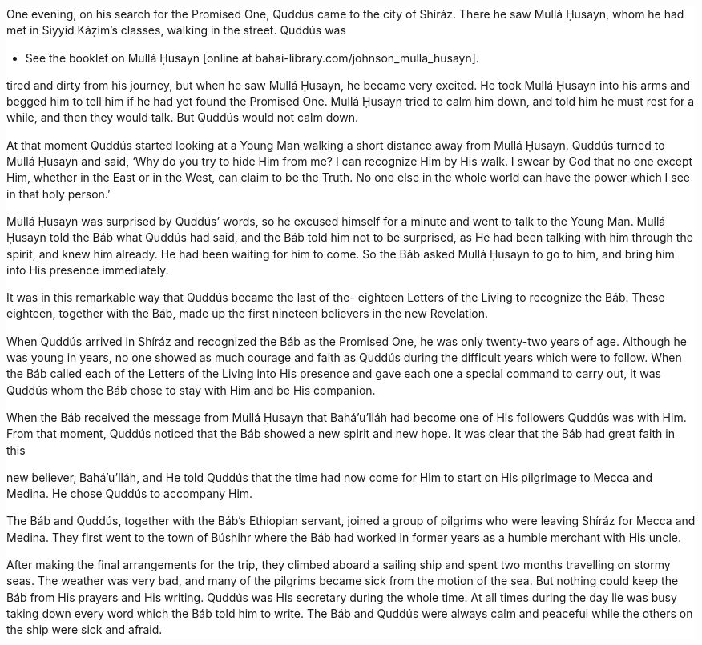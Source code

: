 One evening, on his search for the Promised One, Quddús came
to the city of Shíráz. There he saw Mullá Ḥusayn, whom he had
met in Siyyid Káẓim’s classes, walking in the street. Quddús was

* See the booklet on Mullá Ḥusayn [online at bahai-library.com/johnson_mulla_husayn].

tired and dirty from his journey, but when he saw Mullá Ḥusayn,
he became very excited. He took Mullá Ḥusayn into his arms and
begged him to tell him if he had yet found the Promised One. Mullá
Ḥusayn tried to calm him down, and told him he must rest for a
while, and then they would talk. But Quddús would not calm down.

At that moment Quddús started looking at a Young Man walking
a short distance away from Mullá Ḥusayn. Quddús turned to Mullá
Ḥusayn and said, ‘Why do you try to hide Him from me? I can
recognize Him by His walk. I swear by God that no one except Him,
whether in the East or in the West, can claim to be the Truth. No one
else in the whole world can have the power which I see in that holy
person.’

Mullá Ḥusayn was surprised by Quddús’ words, so he excused
himself for a minute and went to talk to the Young Man. Mullá
Ḥusayn told the Báb what Quddús had said, and the Báb told him
not to be surprised, as He had been talking with him through the
spirit, and knew him already. He had been waiting for him to come.
So the Báb asked Mullá Ḥusayn to go to him, and bring him into
His presence immediately.

It was in this remarkable way that Quddús became the last of the-
eighteen Letters of the Living to recognize the Báb. These eighteen,
together with the Báb, made up the first nineteen believers in the new
Revelation.

When Quddús arrived in Shíráz and recognized the Báb as the
Promised One, he was only twenty-two years of age. Although he was
young in years, no one showed as much courage and faith as Quddús
during the difficult years which were to follow. When the Báb
called each of the Letters of the Living into His presence and gave
each one a special command to carry out, it was Quddús whom the
Báb chose to stay with Him and be His companion.

When the Báb received the message from Mullá Ḥusayn that
Bahá’u’lláh had become one of His followers Quddús was with Him.
From that moment, Quddús noticed that the Báb showed a new
spirit and new hope. It was clear that the Báb had great faith in this

new believer, Bahá’u’lláh, and He told Quddús that the time had
now come for Him to start on His pilgrimage to Mecca and Medina.
He chose Quddús to accompany Him.

The Báb and Quddús, together with the Báb’s Ethiopian servant,
joined a group of pilgrims who were leaving Shíráz for Mecca and
Medina. They first went to the town of Búshihr where the Báb had
worked in former years as a humble merchant with His uncle.

After making the final arrangements for the trip, they climbed
aboard a sailing ship and spent two months travelling on stormy
seas. The weather was very bad, and many of the pilgrims became
sick from the motion of the sea. But nothing could keep the Báb from
His prayers and His writing. Quddús was His secretary during the
whole time. At all times during the day lie was busy taking down
every word which the Báb told him to write. The Báb and Quddús
were always calm and peaceful while the others on the ship were sick
and afraid.
